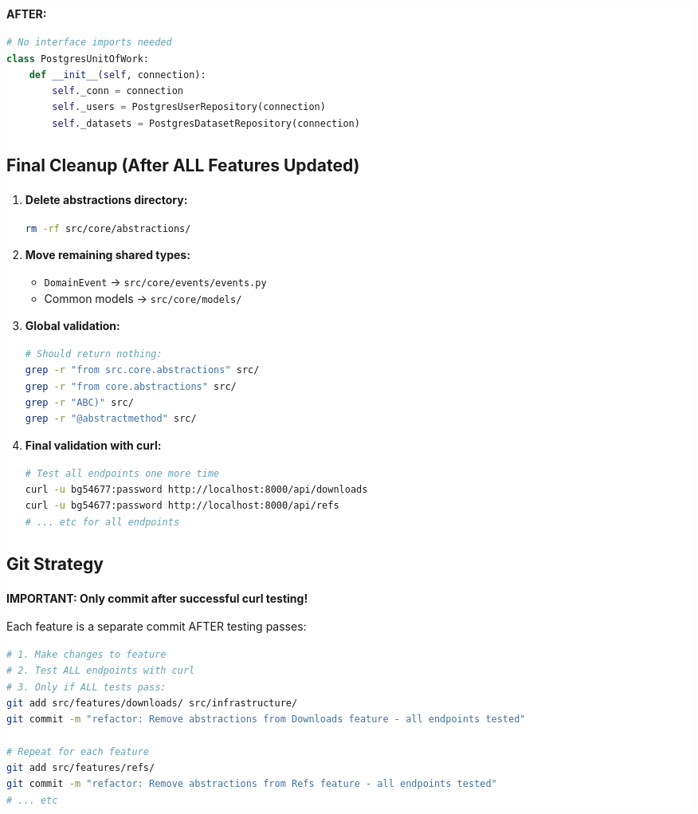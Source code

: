 **AFTER:**
```python
# No interface imports needed
class PostgresUnitOfWork:
    def __init__(self, connection):
        self._conn = connection
        self._users = PostgresUserRepository(connection)
        self._datasets = PostgresDatasetRepository(connection)
```

## Final Cleanup (After ALL Features Updated)

1. **Delete abstractions directory:**
   ```bash
   rm -rf src/core/abstractions/
   ```

2. **Move remaining shared types:**
   - `DomainEvent` → `src/core/events/events.py`
   - Common models → `src/core/models/`

3. **Global validation:**
   ```bash
   # Should return nothing:
   grep -r "from src.core.abstractions" src/
   grep -r "from core.abstractions" src/
   grep -r "ABC)" src/
   grep -r "@abstractmethod" src/
   ```

4. **Final validation with curl:**
   ```bash
   # Test all endpoints one more time
   curl -u bg54677:password http://localhost:8000/api/downloads
   curl -u bg54677:password http://localhost:8000/api/refs
   # ... etc for all endpoints
   ```

## Git Strategy

**IMPORTANT: Only commit after successful curl testing!**

Each feature is a separate commit AFTER testing passes:
```bash
# 1. Make changes to feature
# 2. Test ALL endpoints with curl
# 3. Only if ALL tests pass:
git add src/features/downloads/ src/infrastructure/
git commit -m "refactor: Remove abstractions from Downloads feature - all endpoints tested"

# Repeat for each feature
git add src/features/refs/ 
git commit -m "refactor: Remove abstractions from Refs feature - all endpoints tested"
# ... etc
```
